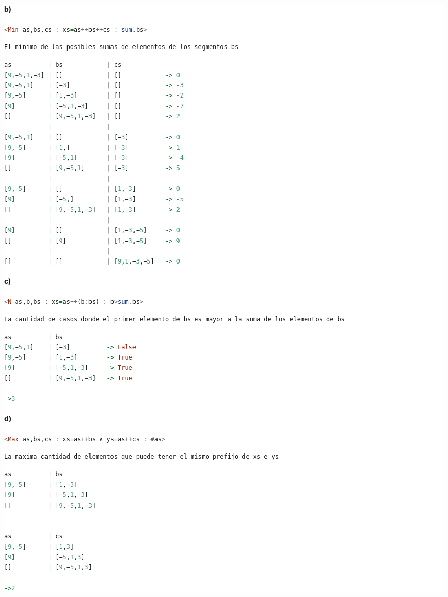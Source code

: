 #### b) 

```haskell
<Min as,bs,cs : xs=as++bs++cs : sum.bs>
```
    El minimo de las posibles sumas de elementos de los segmentos bs 
```haskell
as          | bs    	    | cs
[9,−5,1,−3] | []            | []            -> 0
[9,−5,1]    | [−3]          | []            -> -3
[9,−5]      | [1,−3]        | []            -> -2
[9]         | [−5,1,−3]     | []            -> -7
[]          | [9,−5,1,−3]   | []            -> 2
            |     	        | 
[9,−5,1]    | []            | [−3]          -> 0
[9,−5]      | [1,]          | [−3]          -> 1
[9]         | [−5,1]        | [−3]          -> -4
[]          | [9,−5,1]      | [−3]          -> 5
            |     	        | 
[9,−5]      | []            | [1,−3]        -> 0
[9]         | [−5,]         | [1,−3]        -> -5
[]          | [9,−5,1,−3]   | [1,−3]        -> 2
            |     	        | 
[9]         | []            | [1,−3,−5]     -> 0
[]          | [9]           | [1,−3,−5]     -> 9
            |     	        | 
[]          | []            | [9,1,−3,−5]   -> 0

```

#### c) 

```haskell
<N as,b,bs : xs=as++(b:bs) : b>sum.bs>
```
    La cantidad de casos donde el primer elemento de bs es mayor a la suma de los elementos de bs
```haskell
as          | bs
[9,−5,1]    | [−3]          -> False
[9,−5]      | [1,−3]        -> True
[9]         | [−5,1,−3]     -> True
[]          | [9,−5,1,−3]   -> True

->3
```

#### d) 

```haskell
<Max as,bs,cs : xs=as++bs ∧ ys=as++cs : #as>
```
    La maxima cantidad de elementos que puede tener el mismo prefijo de xs e ys 
```haskell
as          | bs
[9,−5]      | [1,−3]         
[9]         | [−5,1,−3]     
[]          | [9,−5,1,−3]    


as          | cs
[9,−5]      | [1,3]        
[9]         | [−5,1,3]     
[]          | [9,−5,1,3]   

->2
```
